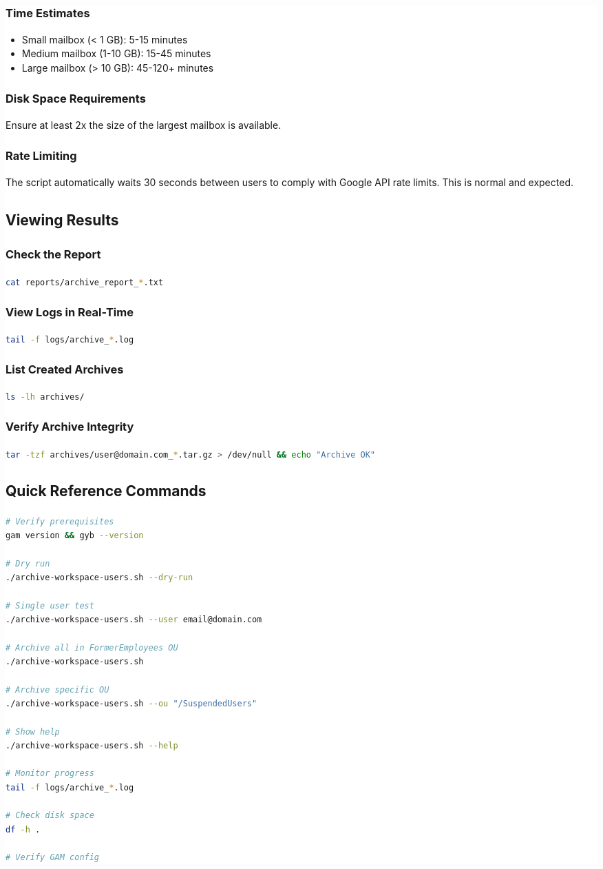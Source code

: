 ### Time Estimates
- Small mailbox (< 1 GB): 5-15 minutes
- Medium mailbox (1-10 GB): 15-45 minutes
- Large mailbox (> 10 GB): 45-120+ minutes

### Disk Space Requirements
Ensure at least 2x the size of the largest mailbox is available.

### Rate Limiting
The script automatically waits 30 seconds between users to comply with Google API rate limits. This is normal and expected.

## Viewing Results

### Check the Report
```bash
cat reports/archive_report_*.txt
```

### View Logs in Real-Time
```bash
tail -f logs/archive_*.log
```

### List Created Archives
```bash
ls -lh archives/
```

### Verify Archive Integrity
```bash
tar -tzf archives/user@domain.com_*.tar.gz > /dev/null && echo "Archive OK"
```

## Quick Reference Commands

```bash
# Verify prerequisites
gam version && gyb --version

# Dry run
./archive-workspace-users.sh --dry-run

# Single user test
./archive-workspace-users.sh --user email@domain.com

# Archive all in FormerEmployees OU
./archive-workspace-users.sh

# Archive specific OU
./archive-workspace-users.sh --ou "/SuspendedUsers"

# Show help
./archive-workspace-users.sh --help

# Monitor progress
tail -f logs/archive_*.log

# Check disk space
df -h .

# Verify GAM config
```